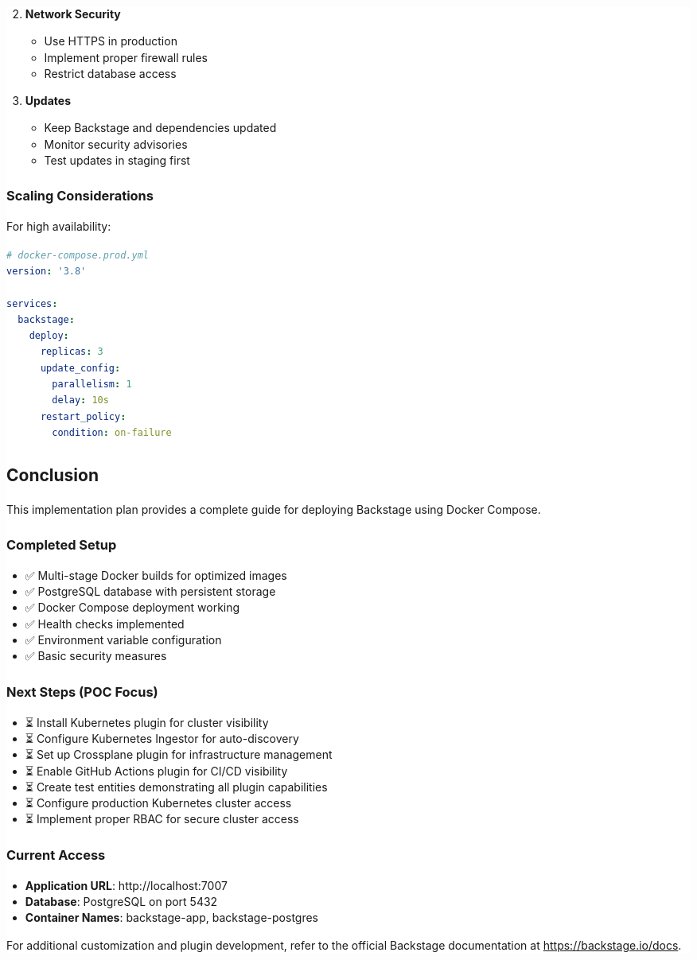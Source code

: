 2. **Network Security**
   - Use HTTPS in production
   - Implement proper firewall rules
   - Restrict database access

3. **Updates**
   - Keep Backstage and dependencies updated
   - Monitor security advisories
   - Test updates in staging first

### Scaling Considerations

For high availability:

```yaml
# docker-compose.prod.yml
version: '3.8'

services:
  backstage:
    deploy:
      replicas: 3
      update_config:
        parallelism: 1
        delay: 10s
      restart_policy:
        condition: on-failure
```

## Conclusion

This implementation plan provides a complete guide for deploying Backstage using Docker Compose. 

### Completed Setup
- ✅ Multi-stage Docker builds for optimized images
- ✅ PostgreSQL database with persistent storage
- ✅ Docker Compose deployment working
- ✅ Health checks implemented
- ✅ Environment variable configuration
- ✅ Basic security measures

### Next Steps (POC Focus)
- ⏳ Install Kubernetes plugin for cluster visibility
- ⏳ Configure Kubernetes Ingestor for auto-discovery
- ⏳ Set up Crossplane plugin for infrastructure management
- ⏳ Enable GitHub Actions plugin for CI/CD visibility
- ⏳ Create test entities demonstrating all plugin capabilities
- ⏳ Configure production Kubernetes cluster access
- ⏳ Implement proper RBAC for secure cluster access

### Current Access
- **Application URL**: http://localhost:7007
- **Database**: PostgreSQL on port 5432
- **Container Names**: backstage-app, backstage-postgres

For additional customization and plugin development, refer to the official Backstage documentation at https://backstage.io/docs.